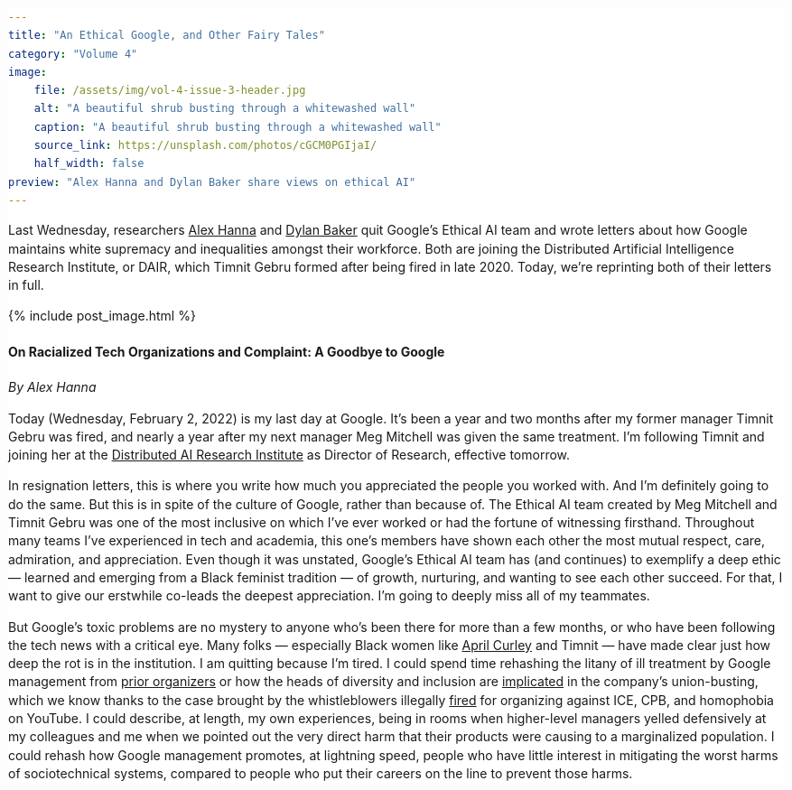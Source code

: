 ```yaml
---
title: "An Ethical Google, and Other Fairy Tales"
category: "Volume 4"
image:
    file: /assets/img/vol-4-issue-3-header.jpg
    alt: "A beautiful shrub busting through a whitewashed wall"
    caption: "A beautiful shrub busting through a whitewashed wall"
    source_link: https://unsplash.com/photos/cGCM0PGIjaI/
    half_width: false
preview: "Alex Hanna and Dylan Baker share views on ethical AI"
---
```


Last Wednesday, researchers [Alex Hanna](https://twitter.com/alexhanna) and [Dylan Baker](https://twitter.com/dylnbkr) quit Google’s Ethical AI team and wrote letters about how Google maintains white supremacy and inequalities amongst their workforce. Both are joining the Distributed Artificial Intelligence Research Institute, or DAIR, which Timnit Gebru formed after being fired in late 2020. Today, we’re reprinting both of their letters in full.






{% include post_image.html %}

#### On Racialized Tech Organizations and Complaint: A Goodbye to Google

_By Alex Hanna_

Today (Wednesday, February 2, 2022) is my last day at Google. It’s been a year and two months after my former manager Timnit Gebru was fired, and nearly a year after my next manager Meg Mitchell was given the same treatment. I’m following Timnit and joining her at the [Distributed AI Research Institute](https://www.dair-institute.org/) as Director of Research, effective tomorrow.

In resignation letters, this is where you write how much you appreciated the people you worked with. And I’m definitely going to do the same. But this is in spite of the culture of Google, rather than because of. The Ethical AI team created by Meg Mitchell and Timnit Gebru was one of the most inclusive on which I’ve ever worked or had the fortune of witnessing firsthand. Throughout many teams I’ve experienced in tech and academia, this one’s members have shown each other the most mutual respect, care, admiration, and appreciation. Even though it was unstated, Google’s Ethical AI team has (and continues) to exemplify a deep ethic — learned and emerging from a Black feminist tradition — of growth, nurturing, and wanting to see each other succeed. For that, I want to give our erstwhile co-leads the deepest appreciation. I’m going to deeply miss all of my teammates.

But Google’s toxic problems are no mystery to anyone who’s been there for more than a few months, or who have been following the tech news with a critical eye. Many folks — especially Black women like [April Curley](https://www.washingtonpost.com/technology/2021/03/04/google-hbcu-recruiting/) and Timnit — have made clear just how deep the rot is in the institution. I am quitting because I’m tired. I could spend time rehashing the litany of ill treatment by Google management from [prior organizers](https://www.cnn.com/2019/11/01/tech/google-walkout-one-year-later-risk-takers/index.html) or how the heads of diversity and inclusion are [implicated](https://www.businessinsider.com/google-project-vivian-anti-union-nlrb-court-documents-2022-1&inline-endstory-related-recommendations) in the company’s union-busting, which we know thanks to the case brought by the whistleblowers illegally [fired](https://googlewalkout.medium.com/googles-next-moonshot-union-busting-7bd2784dc690) for organizing against ICE, CPB, and homophobia on YouTube. I could describe, at length, my own experiences, being in rooms when higher-level managers yelled defensively at my colleagues and me when we pointed out the very direct harm that their products were causing to a marginalized population. I could rehash how Google management promotes, at lightning speed, people who have little interest in mitigating the worst harms of sociotechnical systems, compared to people who put their careers on the line to prevent those harms.
